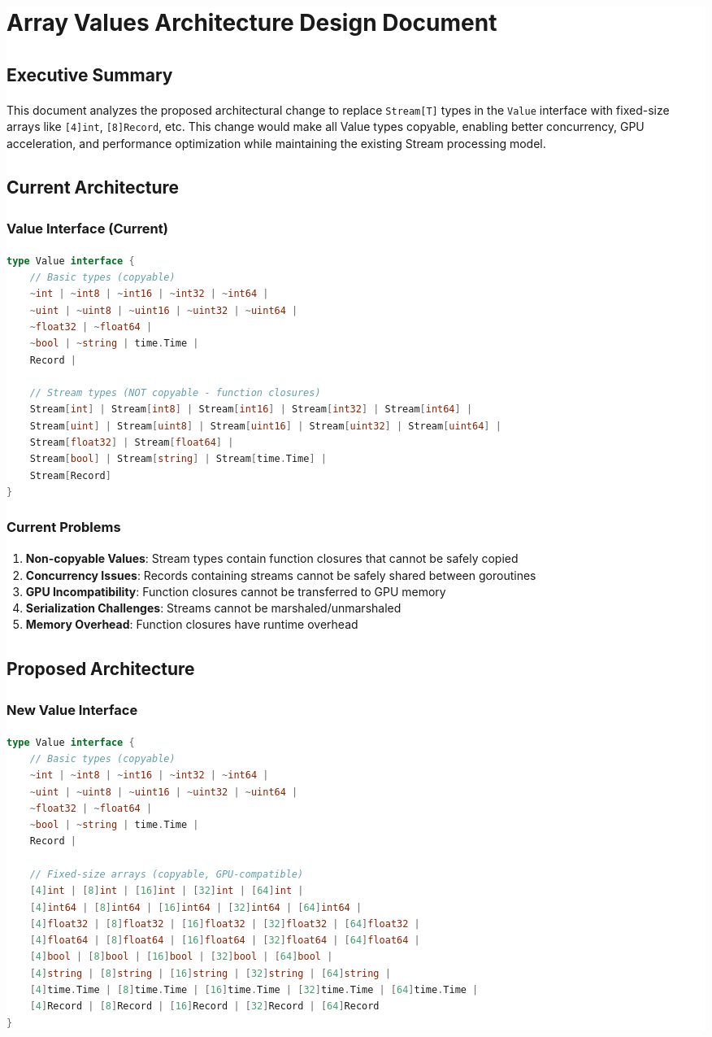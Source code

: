 # Array Values Architecture Design Document

## Executive Summary

This document analyzes the proposed architectural change to replace `Stream[T]` types in the `Value` interface with fixed-size arrays like `[4]int`, `[8]Record`, etc. This change would make all Value types copyable, enabling better concurrency, GPU acceleration, and performance optimization while maintaining the existing Stream processing model.

## Current Architecture

### Value Interface (Current)
```go
type Value interface {
    // Basic types (copyable)
    ~int | ~int8 | ~int16 | ~int32 | ~int64 |
    ~uint | ~uint8 | ~uint16 | ~uint32 | ~uint64 |
    ~float32 | ~float64 |
    ~bool | ~string | time.Time |
    Record |
    
    // Stream types (NOT copyable - function closures)
    Stream[int] | Stream[int8] | Stream[int16] | Stream[int32] | Stream[int64] |
    Stream[uint] | Stream[uint8] | Stream[uint16] | Stream[uint32] | Stream[uint64] |
    Stream[float32] | Stream[float64] |
    Stream[bool] | Stream[string] | Stream[time.Time] |
    Stream[Record]
}
```

### Current Problems
1. **Non-copyable Values**: Stream types contain function closures that cannot be safely copied
2. **Concurrency Issues**: Records containing streams cannot be safely shared between goroutines
3. **GPU Incompatibility**: Function closures cannot be transferred to GPU memory
4. **Serialization Challenges**: Streams cannot be marshaled/unmarshaled
5. **Memory Overhead**: Function closures have runtime overhead

## Proposed Architecture

### New Value Interface
```go
type Value interface {
    // Basic types (copyable)
    ~int | ~int8 | ~int16 | ~int32 | ~int64 |
    ~uint | ~uint8 | ~uint16 | ~uint32 | ~uint64 |
    ~float32 | ~float64 |
    ~bool | ~string | time.Time |
    Record |
    
    // Fixed-size arrays (copyable, GPU-compatible)
    [4]int | [8]int | [16]int | [32]int | [64]int |
    [4]int64 | [8]int64 | [16]int64 | [32]int64 | [64]int64 |
    [4]float32 | [8]float32 | [16]float32 | [32]float32 | [64]float32 |
    [4]float64 | [8]float64 | [16]float64 | [32]float64 | [64]float64 |
    [4]bool | [8]bool | [16]bool | [32]bool | [64]bool |
    [4]string | [8]string | [16]string | [32]string | [64]string |
    [4]time.Time | [8]time.Time | [16]time.Time | [32]time.Time | [64]time.Time |
    [4]Record | [8]Record | [16]Record | [32]Record | [64]Record
}
```
